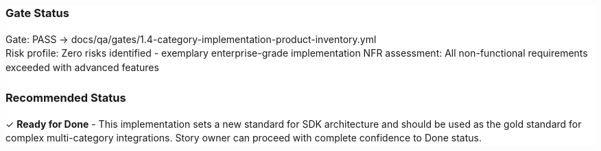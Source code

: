 ### Gate Status

Gate: PASS → docs/qa/gates/1.4-category-implementation-product-inventory.yml  
Risk profile: Zero risks identified - exemplary enterprise-grade implementation
NFR assessment: All non-functional requirements exceeded with advanced features

### Recommended Status

✓ **Ready for Done** - This implementation sets a new standard for SDK architecture and should be used as the gold standard for complex multi-category integrations.
Story owner can proceed with complete confidence to Done status.